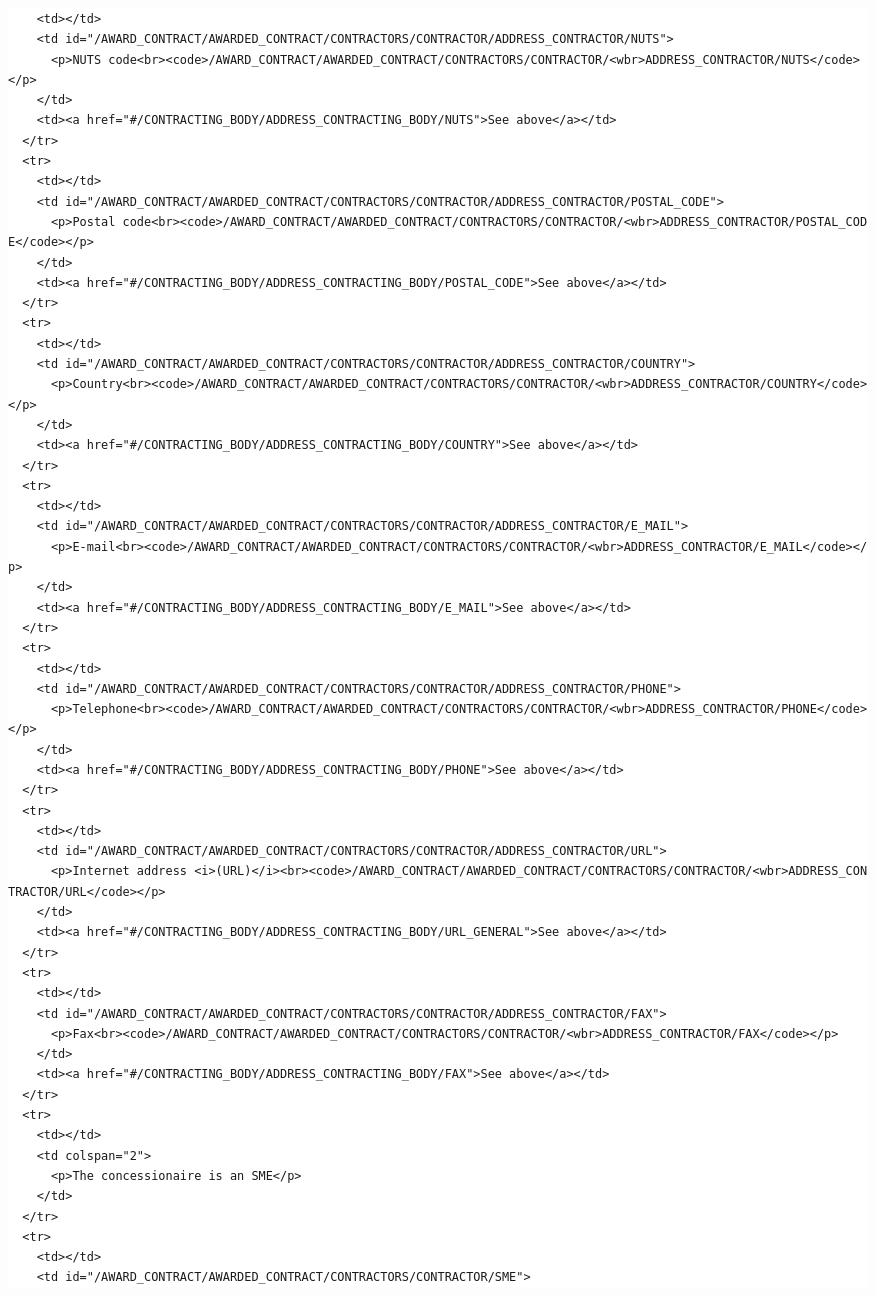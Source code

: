         <td></td>
        <td id="/AWARD_CONTRACT/AWARDED_CONTRACT/CONTRACTORS/CONTRACTOR/ADDRESS_CONTRACTOR/NUTS">
          <p>NUTS code<br><code>/AWARD_CONTRACT/AWARDED_CONTRACT/CONTRACTORS/CONTRACTOR/<wbr>ADDRESS_CONTRACTOR/NUTS</code></p>
        </td>
        <td><a href="#/CONTRACTING_BODY/ADDRESS_CONTRACTING_BODY/NUTS">See above</a></td>
      </tr>
      <tr>
        <td></td>
        <td id="/AWARD_CONTRACT/AWARDED_CONTRACT/CONTRACTORS/CONTRACTOR/ADDRESS_CONTRACTOR/POSTAL_CODE">
          <p>Postal code<br><code>/AWARD_CONTRACT/AWARDED_CONTRACT/CONTRACTORS/CONTRACTOR/<wbr>ADDRESS_CONTRACTOR/POSTAL_CODE</code></p>
        </td>
        <td><a href="#/CONTRACTING_BODY/ADDRESS_CONTRACTING_BODY/POSTAL_CODE">See above</a></td>
      </tr>
      <tr>
        <td></td>
        <td id="/AWARD_CONTRACT/AWARDED_CONTRACT/CONTRACTORS/CONTRACTOR/ADDRESS_CONTRACTOR/COUNTRY">
          <p>Country<br><code>/AWARD_CONTRACT/AWARDED_CONTRACT/CONTRACTORS/CONTRACTOR/<wbr>ADDRESS_CONTRACTOR/COUNTRY</code></p>
        </td>
        <td><a href="#/CONTRACTING_BODY/ADDRESS_CONTRACTING_BODY/COUNTRY">See above</a></td>
      </tr>
      <tr>
        <td></td>
        <td id="/AWARD_CONTRACT/AWARDED_CONTRACT/CONTRACTORS/CONTRACTOR/ADDRESS_CONTRACTOR/E_MAIL">
          <p>E-mail<br><code>/AWARD_CONTRACT/AWARDED_CONTRACT/CONTRACTORS/CONTRACTOR/<wbr>ADDRESS_CONTRACTOR/E_MAIL</code></p>
        </td>
        <td><a href="#/CONTRACTING_BODY/ADDRESS_CONTRACTING_BODY/E_MAIL">See above</a></td>
      </tr>
      <tr>
        <td></td>
        <td id="/AWARD_CONTRACT/AWARDED_CONTRACT/CONTRACTORS/CONTRACTOR/ADDRESS_CONTRACTOR/PHONE">
          <p>Telephone<br><code>/AWARD_CONTRACT/AWARDED_CONTRACT/CONTRACTORS/CONTRACTOR/<wbr>ADDRESS_CONTRACTOR/PHONE</code></p>
        </td>
        <td><a href="#/CONTRACTING_BODY/ADDRESS_CONTRACTING_BODY/PHONE">See above</a></td>
      </tr>
      <tr>
        <td></td>
        <td id="/AWARD_CONTRACT/AWARDED_CONTRACT/CONTRACTORS/CONTRACTOR/ADDRESS_CONTRACTOR/URL">
          <p>Internet address <i>(URL)</i><br><code>/AWARD_CONTRACT/AWARDED_CONTRACT/CONTRACTORS/CONTRACTOR/<wbr>ADDRESS_CONTRACTOR/URL</code></p>
        </td>
        <td><a href="#/CONTRACTING_BODY/ADDRESS_CONTRACTING_BODY/URL_GENERAL">See above</a></td>
      </tr>
      <tr>
        <td></td>
        <td id="/AWARD_CONTRACT/AWARDED_CONTRACT/CONTRACTORS/CONTRACTOR/ADDRESS_CONTRACTOR/FAX">
          <p>Fax<br><code>/AWARD_CONTRACT/AWARDED_CONTRACT/CONTRACTORS/CONTRACTOR/<wbr>ADDRESS_CONTRACTOR/FAX</code></p>
        </td>
        <td><a href="#/CONTRACTING_BODY/ADDRESS_CONTRACTING_BODY/FAX">See above</a></td>
      </tr>
      <tr>
        <td></td>
        <td colspan="2">
          <p>The concessionaire is an SME</p>
        </td>
      </tr>
      <tr>
        <td></td>
        <td id="/AWARD_CONTRACT/AWARDED_CONTRACT/CONTRACTORS/CONTRACTOR/SME">